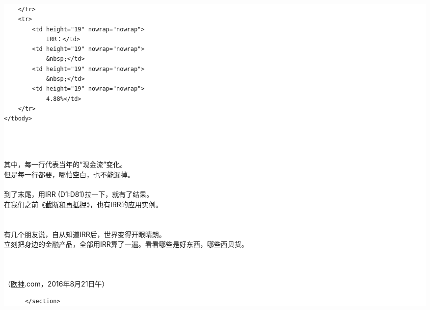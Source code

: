 		</tr>
		<tr>
			<td height="19" nowrap="nowrap">
				IRR：</td>
			<td height="19" nowrap="nowrap">
				&nbsp;</td>
			<td height="19" nowrap="nowrap">
				&nbsp;</td>
			<td height="19" nowrap="nowrap">
				4.88%</td>
		</tr>
	</tbody>
</table>
<br>
<br>
&nbsp;<br>
其中，每一行代表当年的“现金流”变化。<br>
但是每一行都要，哪怕空白，也不能漏掉。<br>
&nbsp;<br>
到了末尾，用IRR (D1:D81)拉一下，就有了结果。<br>
在我们之前《<a data_ue_src="http://mp.weixin.qq.com/s?__biz=MzAxNTMxMTc0MA==&amp;mid=2651014912&amp;idx=1&amp;sn=42f1eacd72da0e7e87280d55f206937f&amp;scene=21#wechat_redirect" href="http://mp.weixin.qq.com/s?__biz=MzAxNTMxMTc0MA==&amp;mid=2651014912&amp;idx=1&amp;sn=42f1eacd72da0e7e87280d55f206937f&amp;scene=21#wechat_redirect" target="_blank">截断和再抵押</a>》，也有IRR的应用实例。<br>
&nbsp;<br>
&nbsp;<br>
有几个朋友说，自从知道IRR后，世界变得开眼晴朗。<br>
立刻把身边的金融产品，全部用IRR算了一遍。看看哪些是好东西，哪些西贝货。<br>
&nbsp;<br>
&nbsp;<br>
&nbsp;<br>
（<a href="http://www.shuikult.net/" target="_blank"><u>欧神</u></a>.com，2016年8月21日午）<br>

          </section>